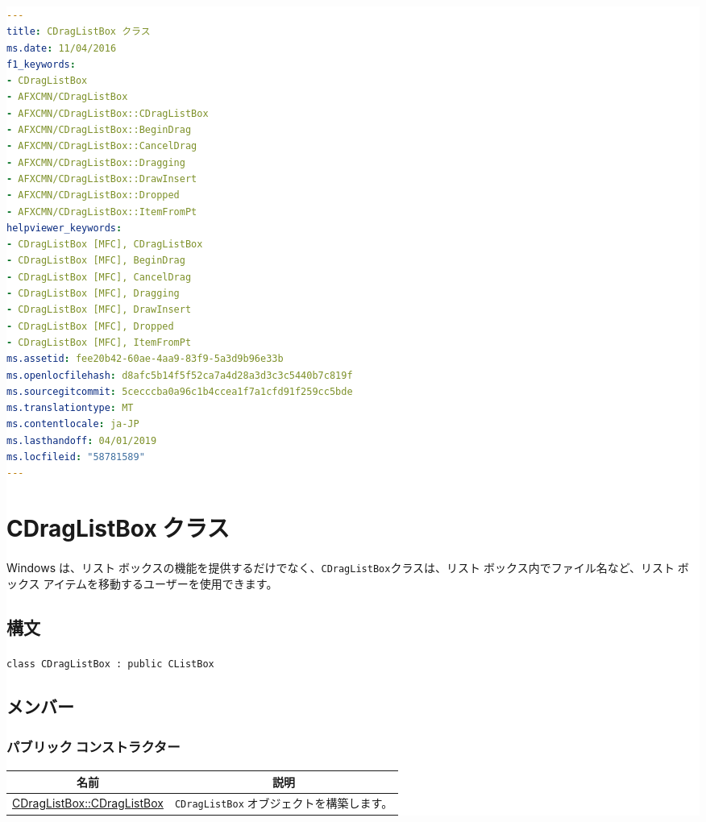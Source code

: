 ```yaml
---
title: CDragListBox クラス
ms.date: 11/04/2016
f1_keywords:
- CDragListBox
- AFXCMN/CDragListBox
- AFXCMN/CDragListBox::CDragListBox
- AFXCMN/CDragListBox::BeginDrag
- AFXCMN/CDragListBox::CancelDrag
- AFXCMN/CDragListBox::Dragging
- AFXCMN/CDragListBox::DrawInsert
- AFXCMN/CDragListBox::Dropped
- AFXCMN/CDragListBox::ItemFromPt
helpviewer_keywords:
- CDragListBox [MFC], CDragListBox
- CDragListBox [MFC], BeginDrag
- CDragListBox [MFC], CancelDrag
- CDragListBox [MFC], Dragging
- CDragListBox [MFC], DrawInsert
- CDragListBox [MFC], Dropped
- CDragListBox [MFC], ItemFromPt
ms.assetid: fee20b42-60ae-4aa9-83f9-5a3d9b96e33b
ms.openlocfilehash: d8afc5b14f5f52ca7a4d28a3d3c3c5440b7c819f
ms.sourcegitcommit: 5cecccba0a96c1b4ccea1f7a1cfd91f259cc5bde
ms.translationtype: MT
ms.contentlocale: ja-JP
ms.lasthandoff: 04/01/2019
ms.locfileid: "58781589"
---
```

# <a name="cdraglistbox-class"></a>CDragListBox クラス

Windows は、リスト ボックスの機能を提供するだけでなく、`CDragListBox`クラスは、リスト ボックス内でファイル名など、リスト ボックス アイテムを移動するユーザーを使用できます。

## <a name="syntax"></a>構文

```
class CDragListBox : public CListBox
```

## <a name="members"></a>メンバー

### <a name="public-constructors"></a>パブリック コンストラクター

|名前|説明|
|----------|-----------------|
|[CDragListBox::CDragListBox](#cdraglistbox)|`CDragListBox` オブジェクトを構築します。|
